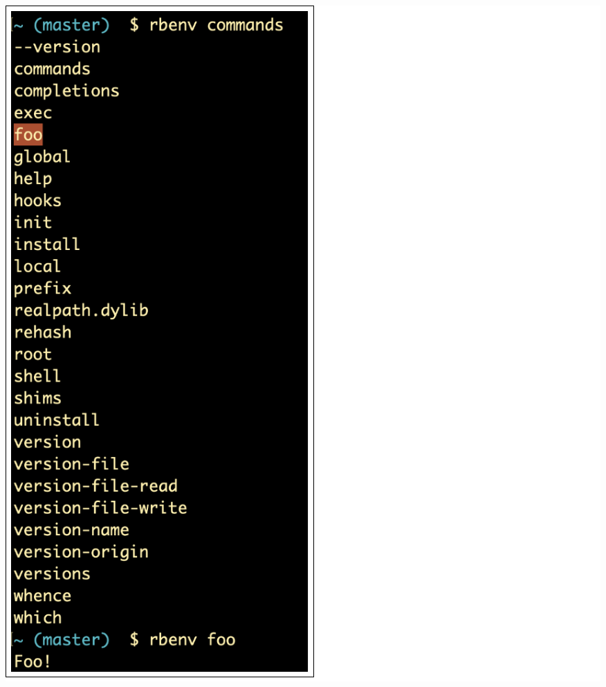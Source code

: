   <img src="/assets/images/screenshot-14mar2023-835am.png" width="50%" style="border: 1px solid black; padding: 0.5em">
</p>
